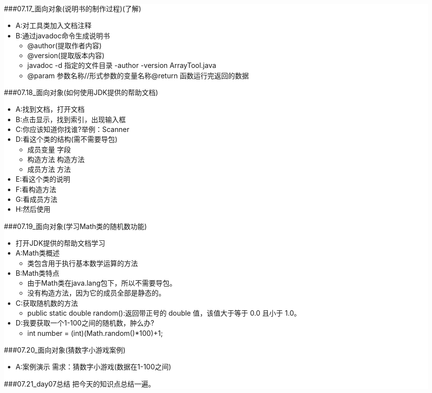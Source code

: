 
###07.17_面向对象(说明书的制作过程)(了解)
* A:对工具类加入文档注释
* B:通过javadoc命令生成说明书
	* @author(提取作者内容)
	* @version(提取版本内容)
	* javadoc -d 指定的文件目录 -author -version ArrayTool.java
	* @param 参数名称//形式参数的变量名称@return 函数运行完返回的数据

###07.18_面向对象(如何使用JDK提供的帮助文档)
* A:找到文档，打开文档
* B:点击显示，找到索引，出现输入框
* C:你应该知道你找谁?举例：Scanner
* D:看这个类的结构(需不需要导包)
	* 成员变量	字段
	* 构造方法	构造方法
	* 成员方法	方法
* E:看这个类的说明
* F:看构造方法
* G:看成员方法
* H:然后使用

###07.19_面向对象(学习Math类的随机数功能)
* 打开JDK提供的帮助文档学习
* A:Math类概述
	* 类包含用于执行基本数学运算的方法
* B:Math类特点
	* 由于Math类在java.lang包下，所以不需要导包。
	* 没有构造方法，因为它的成员全部是静态的。
* C:获取随机数的方法
	* public static double random():返回带正号的 double 值，该值大于等于 0.0 且小于 1.0。
* D:我要获取一个1-100之间的随机数，肿么办?
	* int number = (int)(Math.random()*100)+1;
	
###07.20_面向对象(猜数字小游戏案例)
* A:案例演示
	需求：猜数字小游戏(数据在1-100之间)

###07.21_day07总结
把今天的知识点总结一遍。